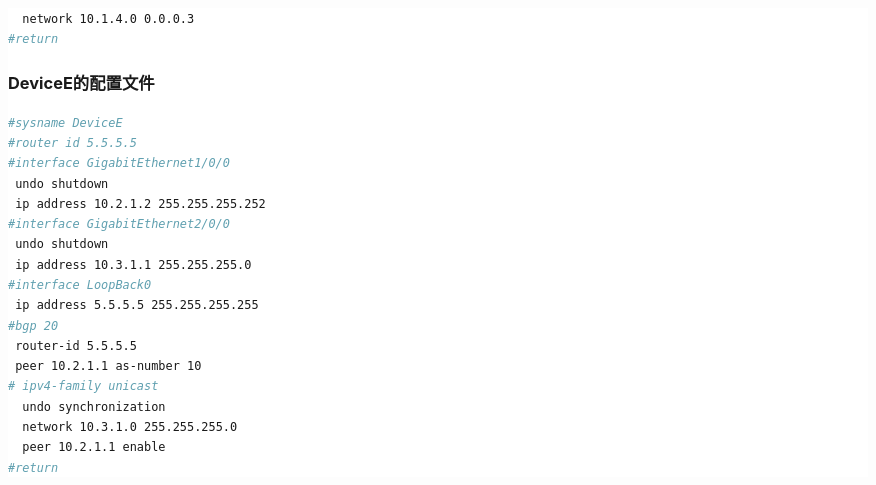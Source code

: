 ```bash
  network 10.1.4.0 0.0.0.3
#return
```

### DeviceE的配置文件
```bash
#sysname DeviceE
#router id 5.5.5.5
#interface GigabitEthernet1/0/0
 undo shutdown
 ip address 10.2.1.2 255.255.255.252
#interface GigabitEthernet2/0/0
 undo shutdown
 ip address 10.3.1.1 255.255.255.0
#interface LoopBack0
 ip address 5.5.5.5 255.255.255.255
#bgp 20
 router-id 5.5.5.5
 peer 10.2.1.1 as-number 10
# ipv4-family unicast
  undo synchronization
  network 10.3.1.0 255.255.255.0
  peer 10.2.1.1 enable
#return
```
```